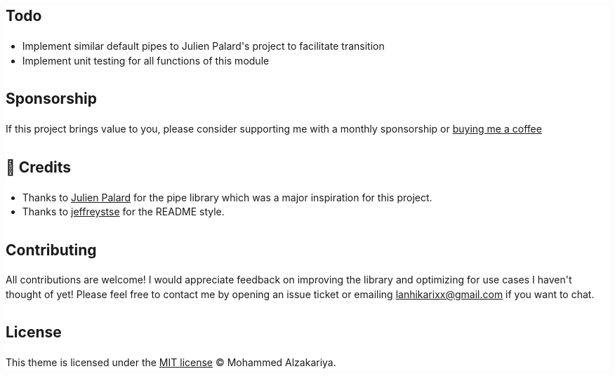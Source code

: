 ## Todo
- Implement similar default pipes to Julien Palard's project to facilitate
  transition
- Implement unit testing for all functions of this module

## Sponsorship

If this project brings value to you, please consider supporting me with a monthly sponsorship or [buying me a coffee](https://buymeacoffee.com/lan22h)

## 🎉 Credits

- Thanks to [Julien Palard](https://github.com/JulienPalard/) for the pipe library which was a major inspiration for this project.
- Thanks to [jeffreystse](https://github.com/jeffreytse) for the README style.


## Contributing

All contributions are welcome! I would appreciate feedback on improving the library and optimizing for use cases I haven't thought of yet! Please feel free to contact me by opening an issue ticket or emailing lanhikarixx@gmail.com if you want to chat.

## License

This theme is licensed under the [MIT license](https://opensource.org/licenses/mit-license.php) © Mohammed Alzakariya.